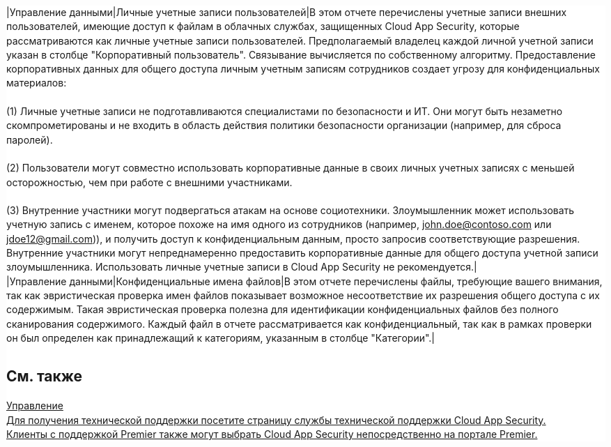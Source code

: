 |Управление данными|Личные учетные записи пользователей|В этом отчете перечислены учетные записи внешних пользователей, имеющие доступ к файлам в облачных службах, защищенных Cloud App Security, которые рассматриваются как личные учетные записи пользователей. Предполагаемый владелец каждой личной учетной записи указан в столбце "Корпоративный пользователь". Связывание вычисляется по собственному алгоритму. Предоставление корпоративных данных для общего доступа личным учетным записям сотрудников создает угрозу для конфиденциальных материалов:<br /><br /> (1) Личные учетные записи не подготавливаются специалистами по безопасности и ИТ. Они могут быть незаметно скомпрометированы и не входить в область действия политики безопасности организации (например, для сброса паролей).<br /><br /> (2) Пользователи могут совместно использовать корпоративные данные в своих личных учетных записях с меньшей осторожностью, чем при работе с внешними участниками.<br /><br /> (3) Внутренние участники могут подвергаться атакам на основе социотехники. Злоумышленник может использовать учетную запись с именем, которое похоже на имя одного из сотрудников (например, john.doe@contoso.com или jdoe12@gmail.com)), и получить доступ к конфиденциальным данным, просто запросив соответствующие разрешения. Внутренние участники могут непреднамеренно предоставить корпоративные данные для общего доступа учетной записи злоумышленника. Использовать личные учетные записи в Cloud App Security не рекомендуется.|  
|Управление данными|Конфиденциальные имена файлов|В этом отчете перечислены файлы, требующие вашего внимания, так как эвристическая проверка имен файлов показывает возможное несоответствие их разрешения общего доступа с их содержимым. Такая эвристическая проверка полезна для идентификации конфиденциальных файлов без полного сканирования содержимого. Каждый файл в отчете рассматривается как конфиденциальный, так как в рамках проверки он был определен как принадлежащий к категориям, указанным в столбце "Категории".|  
  
## <a name="see-also"></a>См. также  
[Управление](control.md)   
[Для получения технической поддержки посетите страницу службы технической поддержки Cloud App Security.](http://support.microsoft.com/oas/default.aspx?prid=16031)   
[Клиенты с поддержкой Premier также могут выбрать Cloud App Security непосредственно на портале Premier.](https://premier.microsoft.com/)  
  
  





